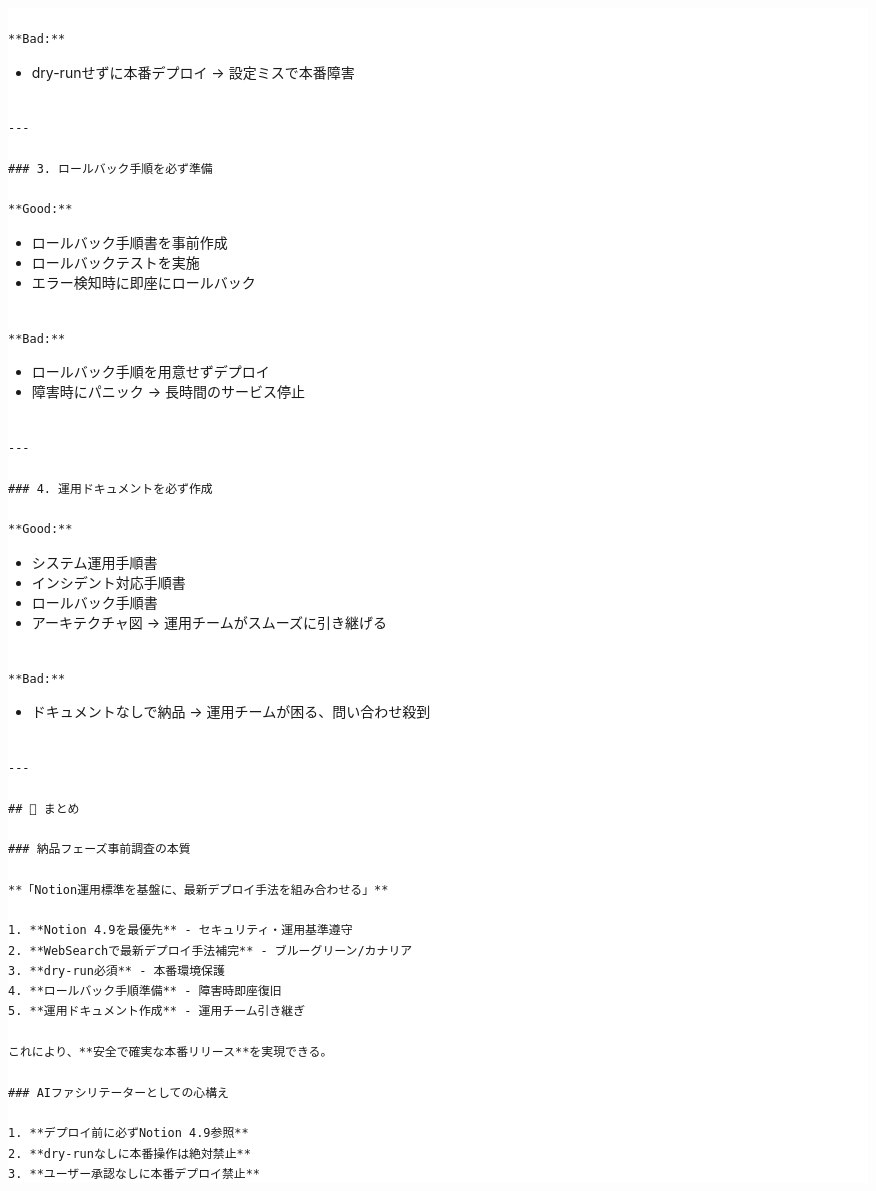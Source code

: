 ```

**Bad:**
```
- dry-runせずに本番デプロイ
→ 設定ミスで本番障害
```

---

### 3. ロールバック手順を必ず準備

**Good:**
```
- ロールバック手順書を事前作成
- ロールバックテストを実施
- エラー検知時に即座にロールバック
```

**Bad:**
```
- ロールバック手順を用意せずデプロイ
- 障害時にパニック
→ 長時間のサービス停止
```

---

### 4. 運用ドキュメントを必ず作成

**Good:**
```
- システム運用手順書
- インシデント対応手順書
- ロールバック手順書
- アーキテクチャ図
→ 運用チームがスムーズに引き継げる
```

**Bad:**
```
- ドキュメントなしで納品
→ 運用チームが困る、問い合わせ殺到
```

---

## 📝 まとめ

### 納品フェーズ事前調査の本質

**「Notion運用標準を基盤に、最新デプロイ手法を組み合わせる」**

1. **Notion 4.9を最優先** - セキュリティ・運用基準遵守
2. **WebSearchで最新デプロイ手法補完** - ブルーグリーン/カナリア
3. **dry-run必須** - 本番環境保護
4. **ロールバック手順準備** - 障害時即座復旧
5. **運用ドキュメント作成** - 運用チーム引き継ぎ

これにより、**安全で確実な本番リリース**を実現できる。

### AIファシリテーターとしての心構え

1. **デプロイ前に必ずNotion 4.9参照**
2. **dry-runなしに本番操作は絶対禁止**
3. **ユーザー承認なしに本番デプロイ禁止**
```